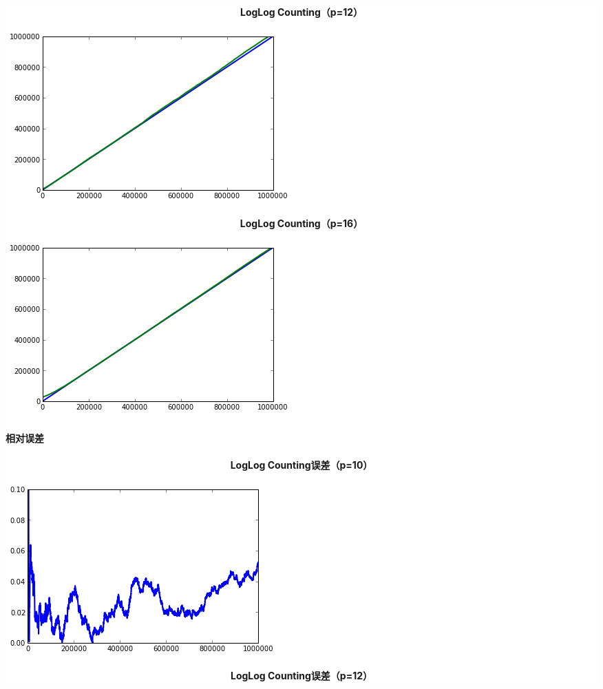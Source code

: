 <p style="text-align:center"><strong>LogLog Counting（p=12）</strong></p>
<p class="picture"><img alt="" src="/uploads/pictures/cardinality-estimate-exper/llc-12.png"/></p>

<p style="text-align:center"><strong>LogLog Counting（p=16）</strong></p>
<p class="picture"><img alt="" src="/uploads/pictures/cardinality-estimate-exper/llc-16.png"/></p>

#### 相对误差
<p style="text-align:center"><strong>LogLog Counting误差（p=10）</strong></p>
<p class="picture"><img alt="" src="/uploads/pictures/cardinality-estimate-exper/llc-error-10.png"/></p>

<p style="text-align:center"><strong>LogLog Counting误差（p=12）</strong></p>
